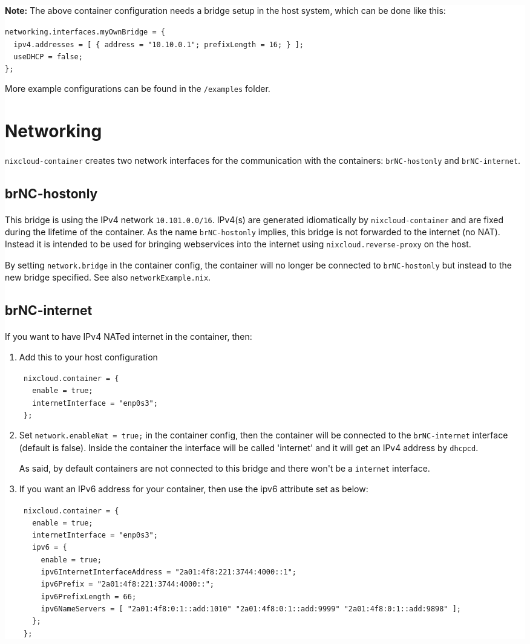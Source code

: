 **Note:** The above container configuration needs a bridge setup in the host system, which can be done like this:

    networking.interfaces.myOwnBridge = {
      ipv4.addresses = [ { address = "10.10.0.1"; prefixLength = 16; } ];
      useDHCP = false;
    };

More example configurations can be found in the `/examples` folder.

# Networking
`nixcloud-container` creates two network interfaces for the communication with the containers: `brNC-hostonly` and `brNC-internet`.

## brNC-hostonly
This bridge is using the IPv4 network `10.101.0.0/16`. IPv4(s) are generated idiomatically by `nixcloud-container` and are fixed during the lifetime of the container.
As the name `brNC-hostonly` implies, this bridge is not forwarded to the internet (no NAT). Instead it is intended to be used for bringing webservices into the internet using `nixcloud.reverse-proxy` on the host.

By setting `network.bridge` in the container config, the container will no longer be connected to `brNC-hostonly` but instead to the new bridge specified. See also `networkExample.nix`.

## brNC-internet

If you want to have IPv4 NATed internet in the container, then:

1. Add this to your host configuration

        nixcloud.container = {
          enable = true;
          internetInterface = "enp0s3";
        };

2. Set `network.enableNat = true;` in the container config, then the container will be connected to the `brNC-internet` interface (default is false). Inside the container the interface will be called 'internet' and it will get an IPv4 address by `dhcpcd`.

    As said, by default containers are not connected to this bridge and there won't be a `internet` interface. 

3. If you want an IPv6 address for your container, then use the ipv6 attribute set as below:

        nixcloud.container = {
          enable = true;
          internetInterface = "enp0s3";
          ipv6 = {
            enable = true;
            ipv6InternetInterfaceAddress = "2a01:4f8:221:3744:4000::1";
            ipv6Prefix = "2a01:4f8:221:3744:4000::";
            ipv6PrefixLength = 66;
            ipv6NameServers = [ "2a01:4f8:0:1::add:1010" "2a01:4f8:0:1::add:9999" "2a01:4f8:0:1::add:9898" ];
          };
        };
